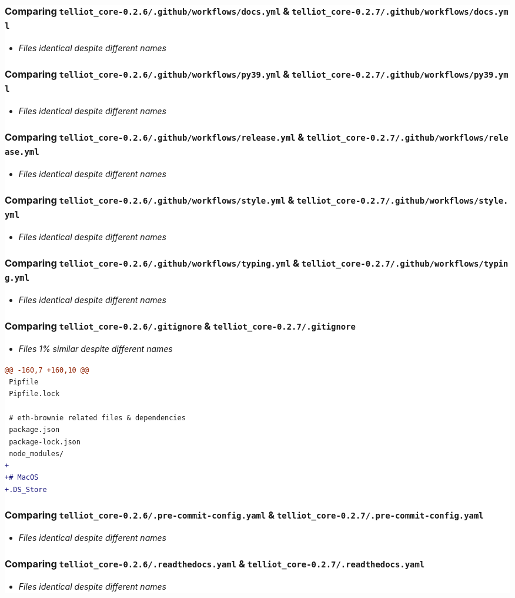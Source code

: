 ### Comparing `telliot_core-0.2.6/.github/workflows/docs.yml` & `telliot_core-0.2.7/.github/workflows/docs.yml`

 * *Files identical despite different names*

### Comparing `telliot_core-0.2.6/.github/workflows/py39.yml` & `telliot_core-0.2.7/.github/workflows/py39.yml`

 * *Files identical despite different names*

### Comparing `telliot_core-0.2.6/.github/workflows/release.yml` & `telliot_core-0.2.7/.github/workflows/release.yml`

 * *Files identical despite different names*

### Comparing `telliot_core-0.2.6/.github/workflows/style.yml` & `telliot_core-0.2.7/.github/workflows/style.yml`

 * *Files identical despite different names*

### Comparing `telliot_core-0.2.6/.github/workflows/typing.yml` & `telliot_core-0.2.7/.github/workflows/typing.yml`

 * *Files identical despite different names*

### Comparing `telliot_core-0.2.6/.gitignore` & `telliot_core-0.2.7/.gitignore`

 * *Files 1% similar despite different names*

```diff
@@ -160,7 +160,10 @@
 Pipfile
 Pipfile.lock
 
 # eth-brownie related files & dependencies
 package.json
 package-lock.json
 node_modules/
+
+# MacOS
+.DS_Store
```

### Comparing `telliot_core-0.2.6/.pre-commit-config.yaml` & `telliot_core-0.2.7/.pre-commit-config.yaml`

 * *Files identical despite different names*

### Comparing `telliot_core-0.2.6/.readthedocs.yaml` & `telliot_core-0.2.7/.readthedocs.yaml`

 * *Files identical despite different names*
